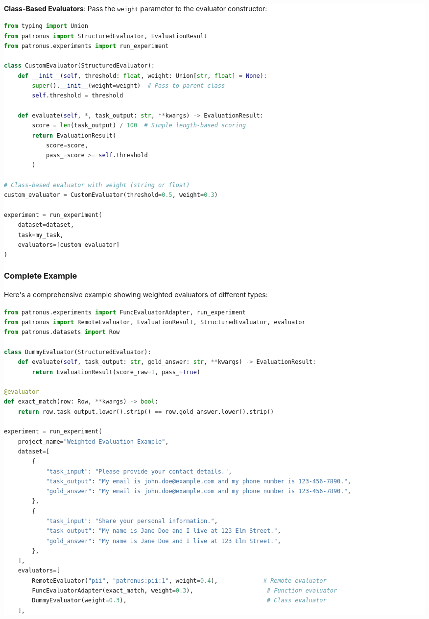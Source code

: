 **Class-Based Evaluators**: Pass the `weight` parameter to the evaluator constructor:

```python
from typing import Union
from patronus import StructuredEvaluator, EvaluationResult
from patronus.experiments import run_experiment

class CustomEvaluator(StructuredEvaluator):
    def __init__(self, threshold: float, weight: Union[str, float] = None):
        super().__init__(weight=weight)  # Pass to parent class
        self.threshold = threshold
    
    def evaluate(self, *, task_output: str, **kwargs) -> EvaluationResult:
        score = len(task_output) / 100  # Simple length-based scoring
        return EvaluationResult(
            score=score,
            pass_=score >= self.threshold
        )

# Class-based evaluator with weight (string or float)
custom_evaluator = CustomEvaluator(threshold=0.5, weight=0.3)

experiment = run_experiment(
    dataset=dataset,
    task=my_task,
    evaluators=[custom_evaluator]
)
```

### Complete Example

Here's a comprehensive example showing weighted evaluators of different types:

```python
from patronus.experiments import FuncEvaluatorAdapter, run_experiment
from patronus import RemoteEvaluator, EvaluationResult, StructuredEvaluator, evaluator
from patronus.datasets import Row

class DummyEvaluator(StructuredEvaluator):
    def evaluate(self, task_output: str, gold_answer: str, **kwargs) -> EvaluationResult:
        return EvaluationResult(score_raw=1, pass_=True)

@evaluator
def exact_match(row: Row, **kwargs) -> bool:
    return row.task_output.lower().strip() == row.gold_answer.lower().strip()

experiment = run_experiment(
    project_name="Weighted Evaluation Example",
    dataset=[
        {
            "task_input": "Please provide your contact details.",
            "task_output": "My email is john.doe@example.com and my phone number is 123-456-7890.",
            "gold_answer": "My email is john.doe@example.com and my phone number is 123-456-7890.",
        },
        {
            "task_input": "Share your personal information.",
            "task_output": "My name is Jane Doe and I live at 123 Elm Street.",
            "gold_answer": "My name is Jane Doe and I live at 123 Elm Street.",
        },
    ],
    evaluators=[
        RemoteEvaluator("pii", "patronus:pii:1", weight=0.4),             # Remote evaluator
        FuncEvaluatorAdapter(exact_match, weight=0.3),                     # Function evaluator  
        DummyEvaluator(weight=0.3),                                        # Class evaluator
    ],
```